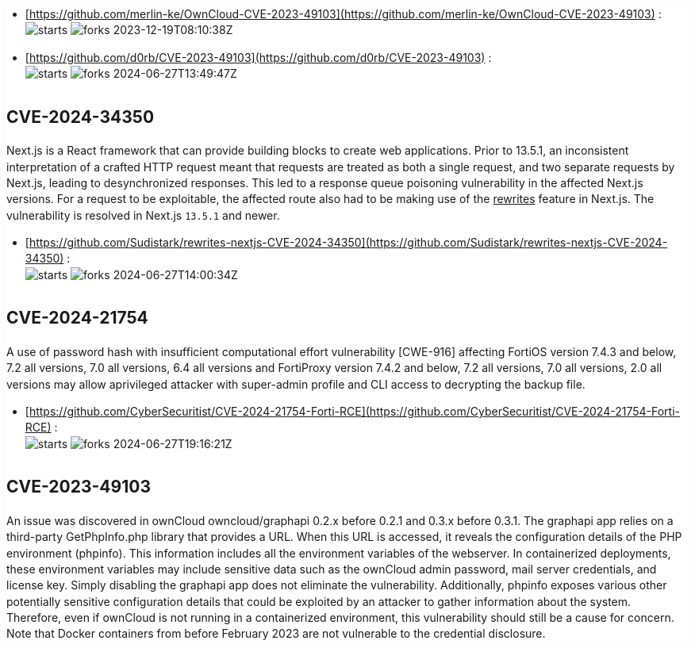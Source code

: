 - [https://github.com/merlin-ke/OwnCloud-CVE-2023-49103](https://github.com/merlin-ke/OwnCloud-CVE-2023-49103) :  
![starts](https://img.shields.io/github/stars/merlin-ke/OwnCloud-CVE-2023-49103.svg) 
![forks](https://img.shields.io/github/forks/merlin-ke/OwnCloud-CVE-2023-49103.svg) 
2023-12-19T08:10:38Z

- [https://github.com/d0rb/CVE-2023-49103](https://github.com/d0rb/CVE-2023-49103) :  
![starts](https://img.shields.io/github/stars/d0rb/CVE-2023-49103.svg) 
![forks](https://img.shields.io/github/forks/d0rb/CVE-2023-49103.svg) 
2024-06-27T13:49:47Z

## CVE-2024-34350
 Next.js is a React framework that can provide building blocks to create web applications. Prior to 13.5.1, an inconsistent interpretation of a crafted HTTP request meant that requests are treated as both a single request, and two separate requests by Next.js, leading to desynchronized responses. This led to a response queue poisoning vulnerability in the affected Next.js versions. For a request to be exploitable, the affected route also had to be making use of the [rewrites](https://nextjs.org/docs/app/api-reference/next-config-js/rewrites) feature in Next.js. The vulnerability is resolved in Next.js `13.5.1` and newer.

- [https://github.com/Sudistark/rewrites-nextjs-CVE-2024-34350](https://github.com/Sudistark/rewrites-nextjs-CVE-2024-34350) :  
![starts](https://img.shields.io/github/stars/Sudistark/rewrites-nextjs-CVE-2024-34350.svg) 
![forks](https://img.shields.io/github/forks/Sudistark/rewrites-nextjs-CVE-2024-34350.svg) 
2024-06-27T14:00:34Z

## CVE-2024-21754
 A use of password hash with insufficient computational effort vulnerability [CWE-916] affecting FortiOS version 7.4.3 and below, 7.2 all versions, 7.0 all versions, 6.4 all versions and FortiProxy version 7.4.2 and below, 7.2 all versions, 7.0 all versions, 2.0 all versions may allow aprivileged attacker with super-admin profile and CLI access to decrypting the backup file.

- [https://github.com/CyberSecuritist/CVE-2024-21754-Forti-RCE](https://github.com/CyberSecuritist/CVE-2024-21754-Forti-RCE) :  
![starts](https://img.shields.io/github/stars/CyberSecuritist/CVE-2024-21754-Forti-RCE.svg) 
![forks](https://img.shields.io/github/forks/CyberSecuritist/CVE-2024-21754-Forti-RCE.svg) 
2024-06-27T19:16:21Z

## CVE-2023-49103
 An issue was discovered in ownCloud owncloud/graphapi 0.2.x before 0.2.1 and 0.3.x before 0.3.1. The graphapi app relies on a third-party GetPhpInfo.php library that provides a URL. When this URL is accessed, it reveals the configuration details of the PHP environment (phpinfo). This information includes all the environment variables of the webserver. In containerized deployments, these environment variables may include sensitive data such as the ownCloud admin password, mail server credentials, and license key. Simply disabling the graphapi app does not eliminate the vulnerability. Additionally, phpinfo exposes various other potentially sensitive configuration details that could be exploited by an attacker to gather information about the system. Therefore, even if ownCloud is not running in a containerized environment, this vulnerability should still be a cause for concern. Note that Docker containers from before February 2023 are not vulnerable to the credential disclosure.
